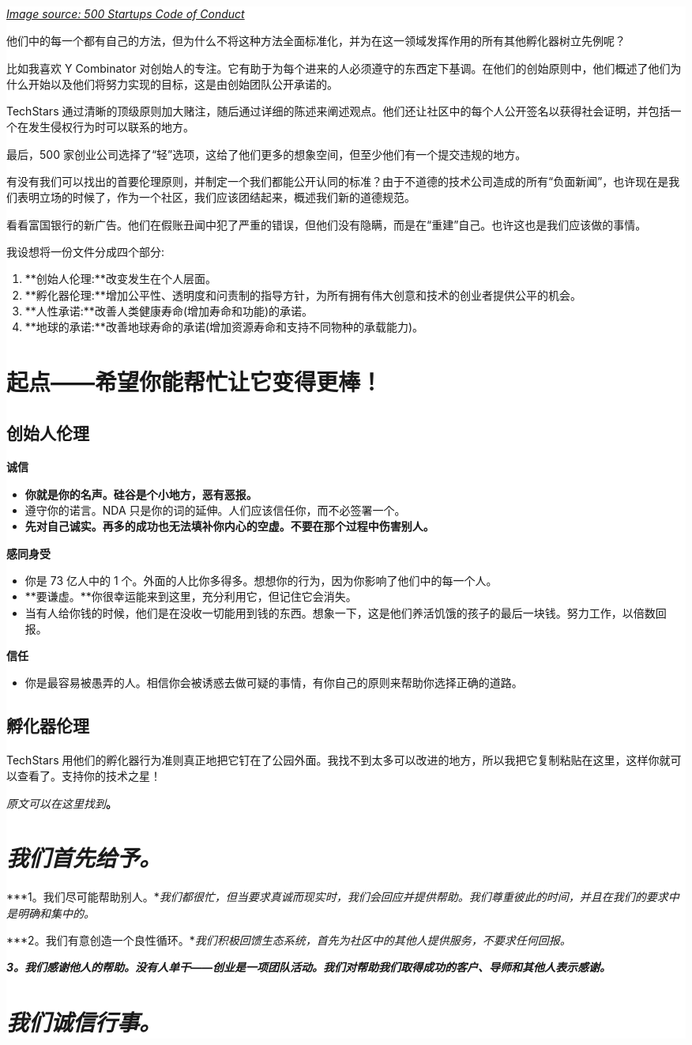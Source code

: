 
[*Image source: 500 Startups Code of Conduct*](https://500.co/code-of-conduct/)

他们中的每一个都有自己的方法，但为什么不将这种方法全面标准化，并为在这一领域发挥作用的所有其他孵化器树立先例呢？

比如我喜欢 Y Combinator 对创始人的专注。它有助于为每个进来的人必须遵守的东西定下基调。在他们的创始原则中，他们概述了他们为什么开始以及他们将努力实现的目标，这是由创始团队公开承诺的。

TechStars 通过清晰的顶级原则加大赌注，随后通过详细的陈述来阐述观点。他们还让社区中的每个人公开签名以获得社会证明，并包括一个在发生侵权行为时可以联系的地方。

最后，500 家创业公司选择了“轻”选项，这给了他们更多的想象空间，但至少他们有一个提交违规的地方。

有没有我们可以找出的首要伦理原则，并制定一个我们都能公开认同的标准？由于不道德的技术公司造成的所有“负面新闻”，也许现在是我们表明立场的时候了，作为一个社区，我们应该团结起来，概述我们新的道德规范。

看看富国银行的新广告。他们在假账丑闻中犯了严重的错误，但他们没有隐瞒，而是在“重建”自己。也许这也是我们应该做的事情。

我设想将一份文件分成四个部分:

1.  **创始人伦理:**改变发生在个人层面。
2.  **孵化器伦理:**增加公平性、透明度和问责制的指导方针，为所有拥有伟大创意和技术的创业者提供公平的机会。
3.  **人性承诺:**改善人类健康寿命(增加寿命和功能)的承诺。
4.  **地球的承诺:**改善地球寿命的承诺(增加资源寿命和支持不同物种的承载能力)。

# 起点——希望你能帮忙让它变得更棒！

## 创始人伦理

**诚信**

*   **你就是你的名声。硅谷是个小地方，恶有恶报。**
*   遵守你的诺言。NDA 只是你的词的延伸。人们应该信任你，而不必签署一个。
*   **先对自己诚实。再多的成功也无法填补你内心的空虚。不要在那个过程中伤害别人。**

**感同身受**

*   你是 73 亿人中的 1 个。外面的人比你多得多。想想你的行为，因为你影响了他们中的每一个人。
*   **要谦虚。**你很幸运能来到这里，充分利用它，但记住它会消失。
*   当有人给你钱的时候，他们是在没收一切能用到钱的东西。想象一下，这是他们养活饥饿的孩子的最后一块钱。努力工作，以倍数回报。

**信任**

*   你是最容易被愚弄的人。相信你会被诱惑去做可疑的事情，有你自己的原则来帮助你选择正确的道路。

## 孵化器伦理

TechStars 用他们的孵化器行为准则真正地把它钉在了公园外面。我找不到太多可以改进的地方，所以我把它复制粘贴在这里，这样你就可以查看了。支持你的技术之星！

*原文可以在这里找到*[](https://www.techstars.com/code-of-conduct/)**。**

# *我们首先给予。*

***1。我们尽可能帮助别人。**我们都很忙，但当要求真诚而现实时，我们会回应并提供帮助。我们尊重彼此的时间，并且在我们的要求中是明确和集中的。*

***2。我们有意创造一个良性循环。**我们积极回馈生态系统，首先为社区中的其他人提供服务，不要求任何回报。*

***3。我们感谢他人的帮助。没有人单干——创业是一项团队活动。我们对帮助我们取得成功的客户、导师和其他人表示感谢。***

# *我们诚信行事。*
